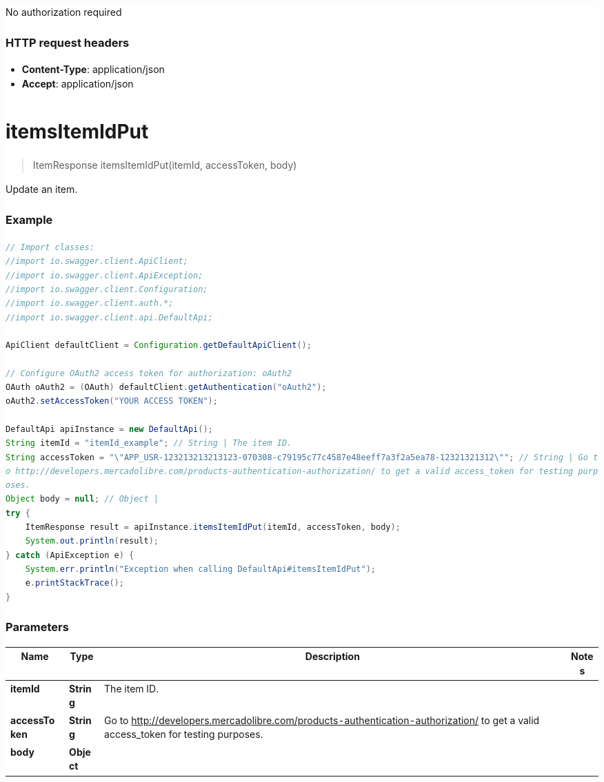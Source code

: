 No authorization required

### HTTP request headers

 - **Content-Type**: application/json
 - **Accept**: application/json

<a name="itemsItemIdPut"></a>
# **itemsItemIdPut**
> ItemResponse itemsItemIdPut(itemId, accessToken, body)

Update an item.

### Example
```java
// Import classes:
//import io.swagger.client.ApiClient;
//import io.swagger.client.ApiException;
//import io.swagger.client.Configuration;
//import io.swagger.client.auth.*;
//import io.swagger.client.api.DefaultApi;

ApiClient defaultClient = Configuration.getDefaultApiClient();

// Configure OAuth2 access token for authorization: oAuth2
OAuth oAuth2 = (OAuth) defaultClient.getAuthentication("oAuth2");
oAuth2.setAccessToken("YOUR ACCESS TOKEN");

DefaultApi apiInstance = new DefaultApi();
String itemId = "itemId_example"; // String | The item ID.
String accessToken = "\"APP_USR-123213213213123-070308-c79195c77c4587e48eeff7a3f2a5ea78-12321321312\""; // String | Go to http://developers.mercadolibre.com/products-authentication-authorization/ to get a valid access_token for testing purposes.
Object body = null; // Object | 
try {
    ItemResponse result = apiInstance.itemsItemIdPut(itemId, accessToken, body);
    System.out.println(result);
} catch (ApiException e) {
    System.err.println("Exception when calling DefaultApi#itemsItemIdPut");
    e.printStackTrace();
}
```

### Parameters

Name | Type | Description  | Notes
------------- | ------------- | ------------- | -------------
 **itemId** | **String**| The item ID. |
 **accessToken** | **String**| Go to http://developers.mercadolibre.com/products-authentication-authorization/ to get a valid access_token for testing purposes. |
 **body** | **Object**|  |
